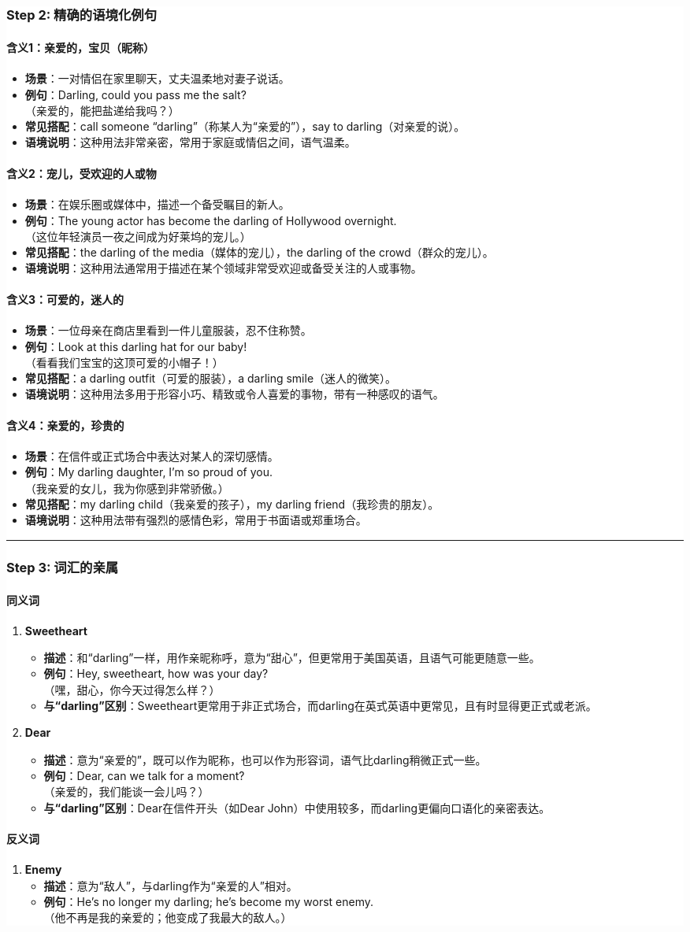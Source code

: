 ### Step 2: 精确的语境化例句

#### 含义1：亲爱的，宝贝（昵称）
- **场景**：一对情侣在家里聊天，丈夫温柔地对妻子说话。
- **例句**：Darling, could you pass me the salt?  
  （亲爱的，能把盐递给我吗？）
- **常见搭配**：call someone “darling”（称某人为“亲爱的”），say to darling（对亲爱的说）。
- **语境说明**：这种用法非常亲密，常用于家庭或情侣之间，语气温柔。

#### 含义2：宠儿，受欢迎的人或物
- **场景**：在娱乐圈或媒体中，描述一个备受瞩目的新人。
- **例句**：The young actor has become the darling of Hollywood overnight.  
  （这位年轻演员一夜之间成为好莱坞的宠儿。）
- **常见搭配**：the darling of the media（媒体的宠儿），the darling of the crowd（群众的宠儿）。
- **语境说明**：这种用法通常用于描述在某个领域非常受欢迎或备受关注的人或事物。

#### 含义3：可爱的，迷人的
- **场景**：一位母亲在商店里看到一件儿童服装，忍不住称赞。
- **例句**：Look at this darling hat for our baby!  
  （看看我们宝宝的这顶可爱的小帽子！）
- **常见搭配**：a darling outfit（可爱的服装），a darling smile（迷人的微笑）。
- **语境说明**：这种用法多用于形容小巧、精致或令人喜爱的事物，带有一种感叹的语气。

#### 含义4：亲爱的，珍贵的
- **场景**：在信件或正式场合中表达对某人的深切感情。
- **例句**：My darling daughter, I’m so proud of you.  
  （我亲爱的女儿，我为你感到非常骄傲。）
- **常见搭配**：my darling child（我亲爱的孩子），my darling friend（我珍贵的朋友）。
- **语境说明**：这种用法带有强烈的感情色彩，常用于书面语或郑重场合。

---

### Step 3: 词汇的亲属

#### 同义词
1. **Sweetheart**  
   - **描述**：和“darling”一样，用作亲昵称呼，意为“甜心”，但更常用于美国英语，且语气可能更随意一些。  
   - **例句**：Hey, sweetheart, how was your day?  
     （嘿，甜心，你今天过得怎么样？）  
   - **与“darling”区别**：Sweetheart更常用于非正式场合，而darling在英式英语中更常见，且有时显得更正式或老派。

2. **Dear**  
   - **描述**：意为“亲爱的”，既可以作为昵称，也可以作为形容词，语气比darling稍微正式一些。  
   - **例句**：Dear, can we talk for a moment?  
     （亲爱的，我们能谈一会儿吗？）  
   - **与“darling”区别**：Dear在信件开头（如Dear John）中使用较多，而darling更偏向口语化的亲密表达。

#### 反义词
1. **Enemy**  
   - **描述**：意为“敌人”，与darling作为“亲爱的人”相对。  
   - **例句**：He’s no longer my darling; he’s become my worst enemy.  
     （他不再是我的亲爱的；他变成了我最大的敌人。）
